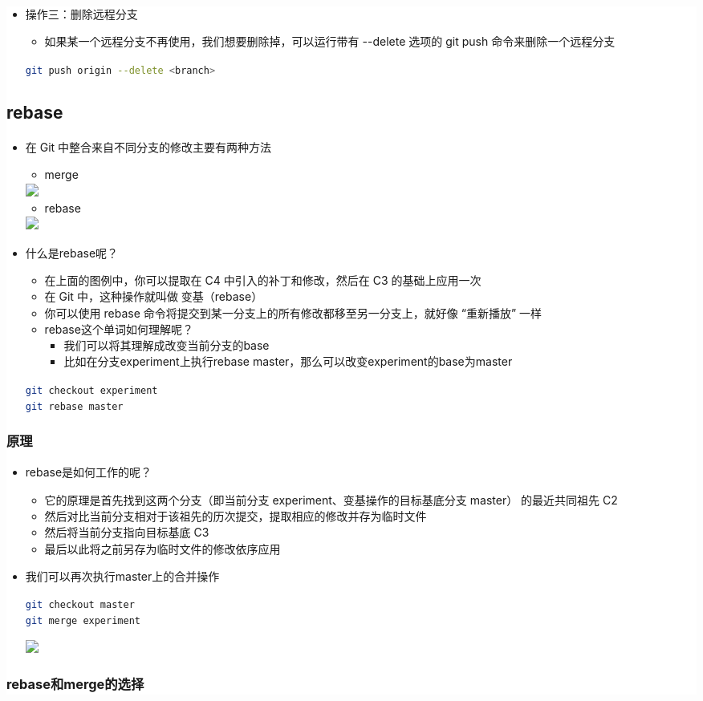 - 操作三：删除远程分支

  - 如果某一个远程分支不再使用，我们想要删除掉，可以运行带有 --delete 选项的 git push 命令来删除一个远程分支

  ```bash
  git push origin --delete <branch>
  ```



## rebase

- 在 Git 中整合来自不同分支的修改主要有两种方法

  - merge 


  <img src="https://git-scm.com/book/en/v2/images/basic-rebase-2.png" style="width:50%;" />

  - rebase

  <img src="https://git-scm.com/book/en/v2/images/basic-rebase-3.png" style="width:50%;" />

- 什么是rebase呢？

  - 在上面的图例中，你可以提取在 C4 中引入的补丁和修改，然后在 C3 的基础上应用一次
  - 在 Git 中，这种操作就叫做 变基（rebase）
  - 你可以使用 rebase 命令将提交到某一分支上的所有修改都移至另一分支上，就好像  “重新播放”  一样
  - rebase这个单词如何理解呢？
    - 我们可以将其理解成改变当前分支的base
    - 比如在分支experiment上执行rebase master，那么可以改变experiment的base为master

  ```bash
  git checkout experiment
  git rebase master
  ```



### 原理

- rebase是如何工作的呢？

  - 它的原理是首先找到这两个分支（即当前分支 experiment、变基操作的目标基底分支 master） 的最近共同祖先 C2
  - 然后对比当前分支相对于该祖先的历次提交，提取相应的修改并存为临时文件
  - 然后将当前分支指向目标基底 C3
  - 最后以此将之前另存为临时文件的修改依序应用

- 我们可以再次执行master上的合并操作

  ```bash
  git checkout master
  git merge experiment
  ```

  <img src="https://git-scm.com/book/en/v2/images/basic-rebase-4.png" style="width:50%;" />



### rebase和merge的选择
